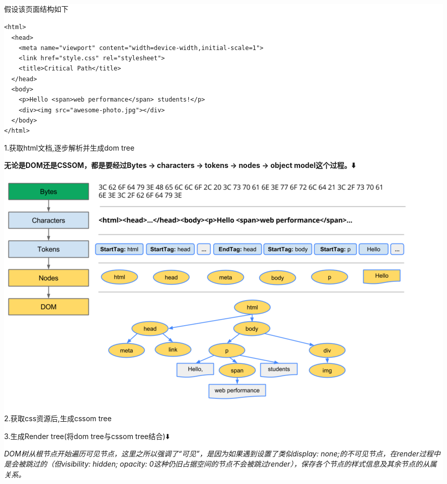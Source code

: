 假设该页面结构如下
```
<html>
  <head>
    <meta name="viewport" content="width=device-width,initial-scale=1">
    <link href="style.css" rel="stylesheet">
    <title>Critical Path</title>
  </head>
  <body>
    <p>Hello <span>web performance</span> students!</p>
    <div><img src="awesome-photo.jpg"></div>
  </body>
</html>
```

1.获取html文档,逐步解析并生成dom tree

**无论是DOM还是CSSOM，都是要经过Bytes → characters → tokens → nodes → object model这个过程。⬇️**


![DomTree](./img/dom_tree.jpg)


2.获取css资源后,生成cssom tree

3.生成Render tree(将dom tree与cssom tree结合)⬇️

*DOM树从根节点开始遍历可见节点，这里之所以强调了“可见”，是因为如果遇到设置了类似display: none;的不可见节点，在render过程中是会被跳过的（但visibility: hidden; opacity: 0这种仍旧占据空间的节点不会被跳过render），保存各个节点的样式信息及其余节点的从属关系。*